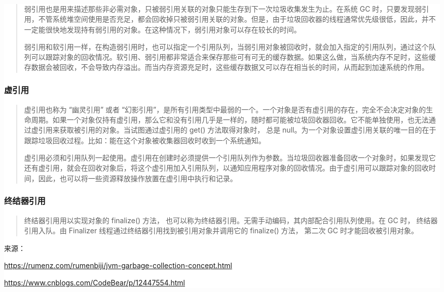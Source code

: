 > 弱引用也是用来描述那些非必需对象，只被弱引用关联的对象只能生存到下一次垃圾收集发生为止。在系统 GC 时，只要发现弱引用，不管系统堆空间使用是否充足，都会回收掉只被弱引用关联的对象。但是，由于垃圾回收器的线程通常优先级很低，因此，并不一定能很快地发现持有弱引用的对象。在这种情况下，弱引用对象可以存在较长的时间。
>
> 弱引用和软引用一样，在构造弱引用时，也可以指定一个引用队列，当弱引用对象被回收时，就会加入指定的引用队列，通过这个队列可以跟踪对象的回收情况。软引用、弱引用都非常适合来保存那些可有可无的缓存数据。如果这么做，当系统内存不足时，这些缓存数据会被回收，不会导致内存溢出。而当内存资源充足时，这些缓存数据又可以存在相当长的时间，从而起到加速系统的作用。

### 虚引用

> 虚引用也称为 “幽灵引用” 或者 “幻影引用”，是所有引用类型中最弱的一个。一个对象是否有虚引用的存在，完全不会决定对象的生命周期。如果一个对象仅持有虚引用，那么它和没有引用几乎是一样的，随时都可能被垃圾回收器回收。它不能单独使用，也无法通过虚引用来获取被引用的对象。当试图通过虚引用的 get() 方法取得对象时， 总是 null。为一个对象设置虚引用关联的唯一目的在于跟踪垃圾回收过程。比如：能在这个对象被收集器回收时收到一个系统通知。
>
> 虚引用必须和引用队列一起使用。虚引用在创建时必须提供一个引用队列作为参数。当垃圾回收器准备回收一个对象时，如果发现它还有虚引用，就会在回收对象后，将这个虚引用加入引用队列，以通知应用程序对象的回收情况。由于虚引用可以跟踪对象的回收时间，因此，也可以将一些资源释放操作放置在虚引用中执行和记录。

### 终结器引用

> 终结器引用用以实现对象的 finalize() 方法， 也可以称为终结器引用。无需手动编码，其内部配合引用队列使用。在 GC 时， 终结器引用入队。由 Finalizer 线程通过终结器引用找到被引用对象并调用它的 finalize() 方法， 第二次 GC 时才能回收被引用对象。



来源：

https://rumenz.com/rumenbiji/jvm-garbage-collection-concept.html

https://www.cnblogs.com/CodeBear/p/12447554.html
